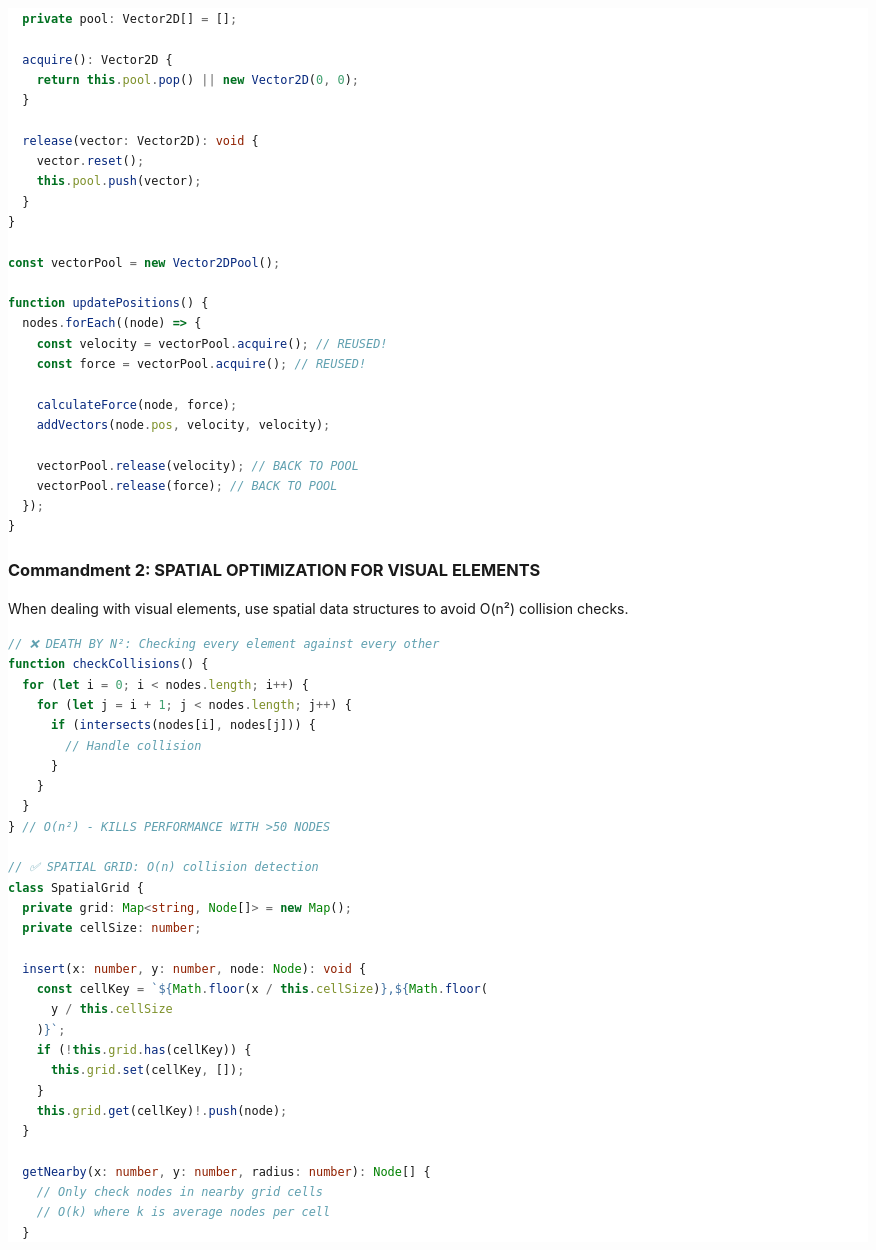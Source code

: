 ```typescript
  private pool: Vector2D[] = [];

  acquire(): Vector2D {
    return this.pool.pop() || new Vector2D(0, 0);
  }

  release(vector: Vector2D): void {
    vector.reset();
    this.pool.push(vector);
  }
}

const vectorPool = new Vector2DPool();

function updatePositions() {
  nodes.forEach((node) => {
    const velocity = vectorPool.acquire(); // REUSED!
    const force = vectorPool.acquire(); // REUSED!

    calculateForce(node, force);
    addVectors(node.pos, velocity, velocity);

    vectorPool.release(velocity); // BACK TO POOL
    vectorPool.release(force); // BACK TO POOL
  });
}
```

### Commandment 2: **SPATIAL OPTIMIZATION FOR VISUAL ELEMENTS**

When dealing with visual elements, use spatial data structures to avoid O(n²) collision checks.

```typescript
// ❌ DEATH BY N²: Checking every element against every other
function checkCollisions() {
  for (let i = 0; i < nodes.length; i++) {
    for (let j = i + 1; j < nodes.length; j++) {
      if (intersects(nodes[i], nodes[j])) {
        // Handle collision
      }
    }
  }
} // O(n²) - KILLS PERFORMANCE WITH >50 NODES

// ✅ SPATIAL GRID: O(n) collision detection
class SpatialGrid {
  private grid: Map<string, Node[]> = new Map();
  private cellSize: number;

  insert(x: number, y: number, node: Node): void {
    const cellKey = `${Math.floor(x / this.cellSize)},${Math.floor(
      y / this.cellSize
    )}`;
    if (!this.grid.has(cellKey)) {
      this.grid.set(cellKey, []);
    }
    this.grid.get(cellKey)!.push(node);
  }

  getNearby(x: number, y: number, radius: number): Node[] {
    // Only check nodes in nearby grid cells
    // O(k) where k is average nodes per cell
  }
```